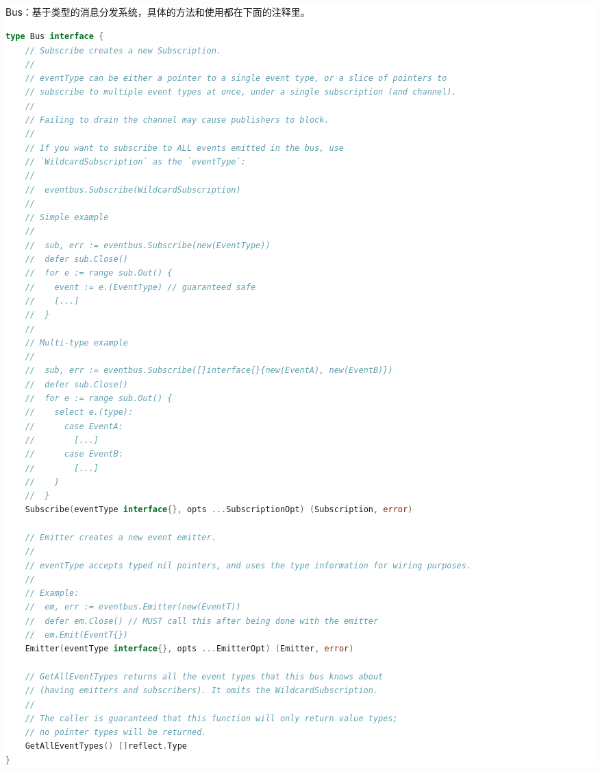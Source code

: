 Bus：基于类型的消息分发系统，具体的方法和使用都在下面的注释里。

```go
type Bus interface {
	// Subscribe creates a new Subscription.
	//
	// eventType can be either a pointer to a single event type, or a slice of pointers to
	// subscribe to multiple event types at once, under a single subscription (and channel).
	//
	// Failing to drain the channel may cause publishers to block.
	//
	// If you want to subscribe to ALL events emitted in the bus, use
	// `WildcardSubscription` as the `eventType`:
	//
	//  eventbus.Subscribe(WildcardSubscription)
	//
	// Simple example
	//
	//  sub, err := eventbus.Subscribe(new(EventType))
	//  defer sub.Close()
	//  for e := range sub.Out() {
	//    event := e.(EventType) // guaranteed safe
	//    [...]
	//  }
	//
	// Multi-type example
	//
	//  sub, err := eventbus.Subscribe([]interface{}{new(EventA), new(EventB)})
	//  defer sub.Close()
	//  for e := range sub.Out() {
	//    select e.(type):
	//      case EventA:
	//        [...]
	//      case EventB:
	//        [...]
	//    }
	//  }
	Subscribe(eventType interface{}, opts ...SubscriptionOpt) (Subscription, error)

	// Emitter creates a new event emitter.
	//
	// eventType accepts typed nil pointers, and uses the type information for wiring purposes.
	//
	// Example:
	//  em, err := eventbus.Emitter(new(EventT))
	//  defer em.Close() // MUST call this after being done with the emitter
	//  em.Emit(EventT{})
	Emitter(eventType interface{}, opts ...EmitterOpt) (Emitter, error)

	// GetAllEventTypes returns all the event types that this bus knows about
	// (having emitters and subscribers). It omits the WildcardSubscription.
	//
	// The caller is guaranteed that this function will only return value types;
	// no pointer types will be returned.
	GetAllEventTypes() []reflect.Type
}
```
